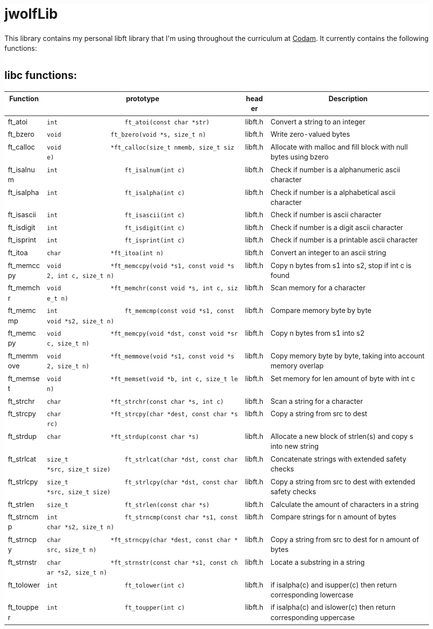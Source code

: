 # jwolfLib

This library contains my personal libft library that I'm using throughout the
curriculum at [Codam](https://www.codam.nl/en/). It currently contains the following
functions:


## libc functions:

| Function   | prototype | header | Description |
|------------|-----------|--------|-------------|
| ft_atoi    |     ```int					ft_atoi(const char *str)```      |    libft.h    |      Convert a string to an integer       |
| ft_bzero   |     ```void				ft_bzero(void *s, size_t n)```      |    libft.h    |      Write zero-valued bytes       |
| ft_calloc  |     ```void				*ft_calloc(size_t nmemb, size_t size)```      |    libft.h    |      Allocate with malloc and fill block with null bytes using bzero       |
| ft_isalnum |     ```int					ft_isalnum(int c)```      |    libft.h    |      Check if number is a alphanumeric ascii character       |
| ft_isalpha |     ```int					ft_isalpha(int c)```      |    libft.h    |      Check if number is a alphabetical ascii character       |
| ft_isascii |     ```int					ft_isascii(int c)```      |    libft.h    |      Check if number is ascii character       |
| ft_isdigit |     ```int					ft_isdigit(int c)```      |    libft.h    |      Check if number is a digit ascii character      |
| ft_isprint |     ```int					ft_isprint(int c)```      |    libft.h    |      Check if number is a printable ascii character       |
| ft_itoa    |     ```char				*ft_itoa(int n)```      |    libft.h    |      Convert an integer to an ascii string       |
| ft_memccpy |     ```void				*ft_memccpy(void *s1, const void *s2, int c, size_t n)```      |    libft.h    |      Copy n bytes from s1 into s2, stop if int c is found       |
| ft_memchr  |     ```void				*ft_memchr(const void *s, int c, size_t n)```      |    libft.h    |      Scan memory for a character       |
| ft_memcmp  |     ```int					ft_memcmp(const void *s1, const void *s2, size_t n)```      |    libft.h    |      Compare memory byte by byte       |
| ft_memcpy  |     ```void				*ft_memcpy(void *dst, const void *src, size_t n)```      |    libft.h    |      Copy n bytes from s1 into s2       |
| ft_memmove |     ```void				*ft_memmove(void *s1, const void *s2, size_t n)```      |    libft.h    |      Copy memory byte by byte, taking into account memory overlap       |
| ft_memset  |     ```void				*ft_memset(void *b, int c, size_t len)```      |    libft.h    |      Set memory for len amount of byte with int c      |
| ft_strchr  |     ```char				*ft_strchr(const char *s, int c)```      |    libft.h    |      Scan a string for a character       |
| ft_strcpy  |     ```char				*ft_strcpy(char *dest, const char *src)```      |    libft.h    |      Copy a string from src to dest       |
| ft_strdup  |     ```char				*ft_strdup(const char *s)```      |    libft.h    |     Allocate a new block of strlen(s) and copy s into new string        |
| ft_strlcat |     ```size_t				ft_strlcat(char *dst, const char *src, size_t size)```      |    libft.h    |      Concatenate strings with extended safety checks       |
| ft_strlcpy |     ```size_t				ft_strlcpy(char *dst, const char *src, size_t size)```      |    libft.h    |      Copy a string from src to dest with extended safety checks       |
| ft_strlen  |     ```size_t				ft_strlen(const char *s)```      |    libft.h    |      Calculate the amount of characters in a string       |
| ft_strncmp |     ```int					ft_strncmp(const char *s1, const char *s2, size_t n)```      |   libft.h    |      Compare strings for n amount of bytes       |
| ft_strncpy |     ```char				*ft_strncpy(char *dest, const char *src, size_t n)```      |    libft.h    |      Copy a string from src to dest for n amount of bytes       |
| ft_strnstr |     ```char				*ft_strnstr(const char *s1, const char *s2, size_t n)```      |    libft.h    |      Locate a substring in a string        |
| ft_tolower |     ```int					ft_tolower(int c)```     |    libft.h    |      if isalpha(c) and isupper(c) then return corresponding lowercase       |
| ft_toupper |     ```int					ft_toupper(int c)```     |    libft.h    |      if isalpha(c) and islower(c) then return corresponding uppercase       |
